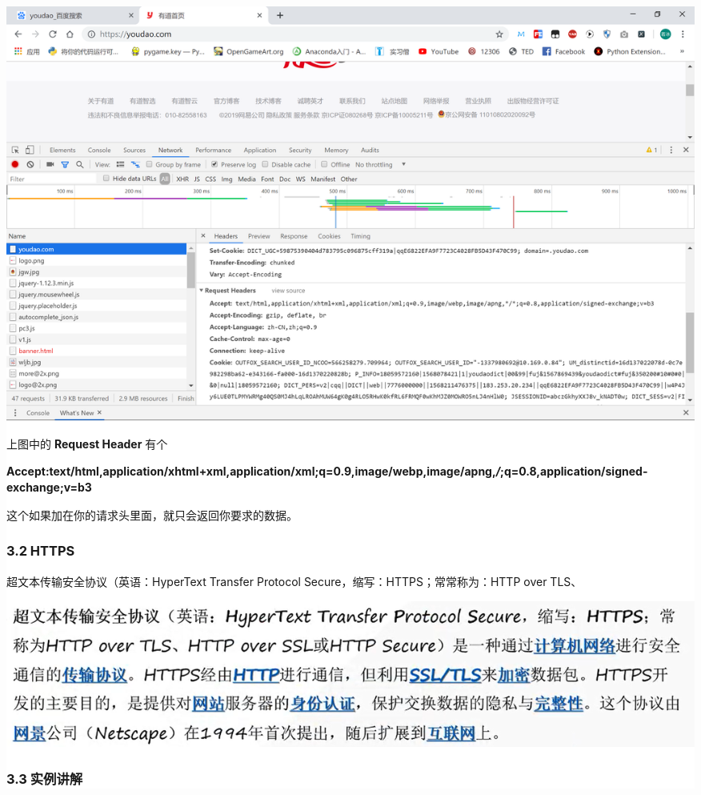 ![](./必知必会掌握HTTP基本原理.assets/1596515794606-1856f7a1-d190-4797-84f1-9ee90e886e70.png)

上图中的 **Request Header** 有个

**Accept:text/html,application/xhtml+xml,application/xml;q=0.9,image/webp,image/apng,_/_;q=0.8,application/signed-exchange;v=b3**

这个如果加在你的请求头里面，就只会返回你要求的数据。

### 3.2 HTTPS

超文本传输安全协议（英语：HyperText Transfer Protocol Secure，缩写：HTTPS；常常称为：HTTP over TLS、

![](./必知必会掌握HTTP基本原理.assets/1596515794624-a14f78ee-b11c-4067-ad67-fa18fd78bb31.png)

### 3.3 实例讲解
